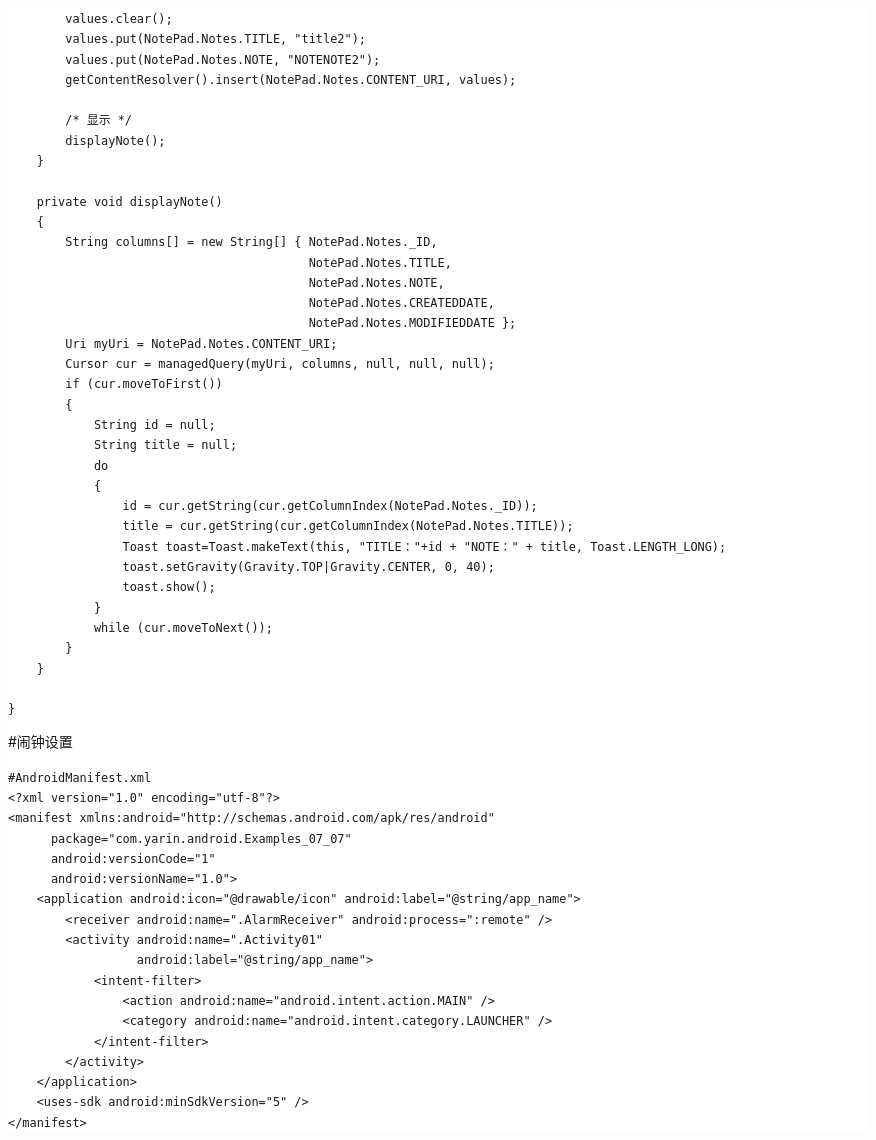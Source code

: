             values.clear();
            values.put(NotePad.Notes.TITLE, "title2");
            values.put(NotePad.Notes.NOTE, "NOTENOTE2");
            getContentResolver().insert(NotePad.Notes.CONTENT_URI, values);
            
            /* 显示 */
            displayNote();
        }
        
        private void displayNote()
        {
            String columns[] = new String[] { NotePad.Notes._ID, 
                                              NotePad.Notes.TITLE, 
                                              NotePad.Notes.NOTE, 
                                              NotePad.Notes.CREATEDDATE, 
                                              NotePad.Notes.MODIFIEDDATE };
            Uri myUri = NotePad.Notes.CONTENT_URI;
            Cursor cur = managedQuery(myUri, columns, null, null, null);
            if (cur.moveToFirst())
            {
                String id = null;
                String title = null;
                do
                {
                    id = cur.getString(cur.getColumnIndex(NotePad.Notes._ID));
                    title = cur.getString(cur.getColumnIndex(NotePad.Notes.TITLE));
                    Toast toast=Toast.makeText(this, "TITLE："+id + "NOTE：" + title, Toast.LENGTH_LONG);
                    toast.setGravity(Gravity.TOP|Gravity.CENTER, 0, 40);
                    toast.show();
                }
                while (cur.moveToNext());
            }
        }

    }

#闹钟设置

    #AndroidManifest.xml
    <?xml version="1.0" encoding="utf-8"?>
    <manifest xmlns:android="http://schemas.android.com/apk/res/android"
          package="com.yarin.android.Examples_07_07"
          android:versionCode="1"
          android:versionName="1.0">
        <application android:icon="@drawable/icon" android:label="@string/app_name">
            <receiver android:name=".AlarmReceiver" android:process=":remote" />
            <activity android:name=".Activity01"
                      android:label="@string/app_name">
                <intent-filter>
                    <action android:name="android.intent.action.MAIN" />
                    <category android:name="android.intent.category.LAUNCHER" />
                </intent-filter>
            </activity>
        </application>
        <uses-sdk android:minSdkVersion="5" />
    </manifest> 
